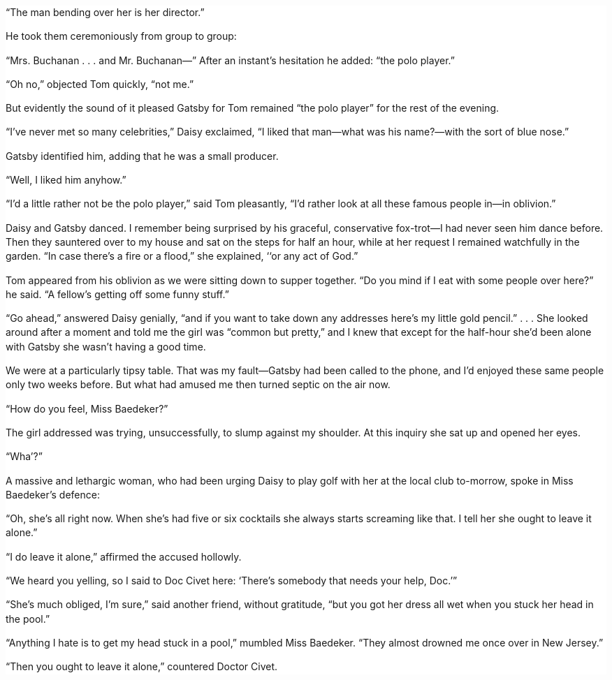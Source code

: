 “The man bending over her is her director.” 

He took them ceremoniously from group to group: 

“Mrs. Buchanan . . . and Mr. Buchanan—” After an instant’s hesitation he added: “the polo player.” 

“Oh no,” objected Tom quickly, “not me.” 

But evidently the sound of it pleased Gatsby for Tom remained “the polo player” for the rest of the evening. 

“I’ve never met so many celebrities,” Daisy exclaimed, “I liked that man—what was his name?—with the sort of blue nose.” 

Gatsby identified him, adding that he was a small producer. 

“Well, I liked him anyhow.” 

“I’d a little rather not be the polo player,” said Tom pleasantly, “I’d rather look at all these famous people in—in oblivion.” 

Daisy and Gatsby danced. I remember being surprised by his graceful, conservative fox-trot—I had never seen him dance before. Then they sauntered over to my house and sat on the steps for half an hour, while at her request I remained watchfully in the garden. “In case there’s a fire or a flood,” she explained, ‘‘or any act of God.” 

​Tom appeared from his oblivion as we were sitting down to supper together. “Do you mind if I eat with some people over here?” he said. “A fellow’s getting off some funny stuff.” 

“Go ahead,” answered Daisy genially, “and if you want to take down any addresses here’s my little gold pencil.” . . . She looked around after a moment and told me the girl was “common but pretty,” and I knew that except for the half-hour she’d been alone with Gatsby she wasn’t having a good time. 

We were at a particularly tipsy table. That was my fault—Gatsby had been called to the phone, and I’d enjoyed these same people only two weeks before. But what had amused me then turned septic on the air now. 

“How do you feel, Miss Baedeker?” 

The girl addressed was trying, unsuccessfully, to slump against my shoulder. At this inquiry she sat up and opened her eyes. 

“Wha’?” 

A massive and lethargic woman, who had been urging Daisy to play golf with her at the local club to-morrow, spoke in Miss Baedeker’s defence: 

“Oh, she’s all right now. When she’s had five or six cocktails she always starts screaming like that. I tell her she ought to leave it alone.” 

“I do leave it alone,” affirmed the accused hollowly. 

“We heard you yelling, so I said to Doc Civet ​here: ‘There’s somebody that needs your help, Doc.’” 

“She’s much obliged, I’m sure,” said another friend, without gratitude, “but you got her dress all wet when you stuck her head in the pool.” 

“Anything I hate is to get my head stuck in a pool,” mumbled Miss Baedeker. “They almost drowned me once over in New Jersey.” 

“Then you ought to leave it alone,” countered Doctor Civet. 
